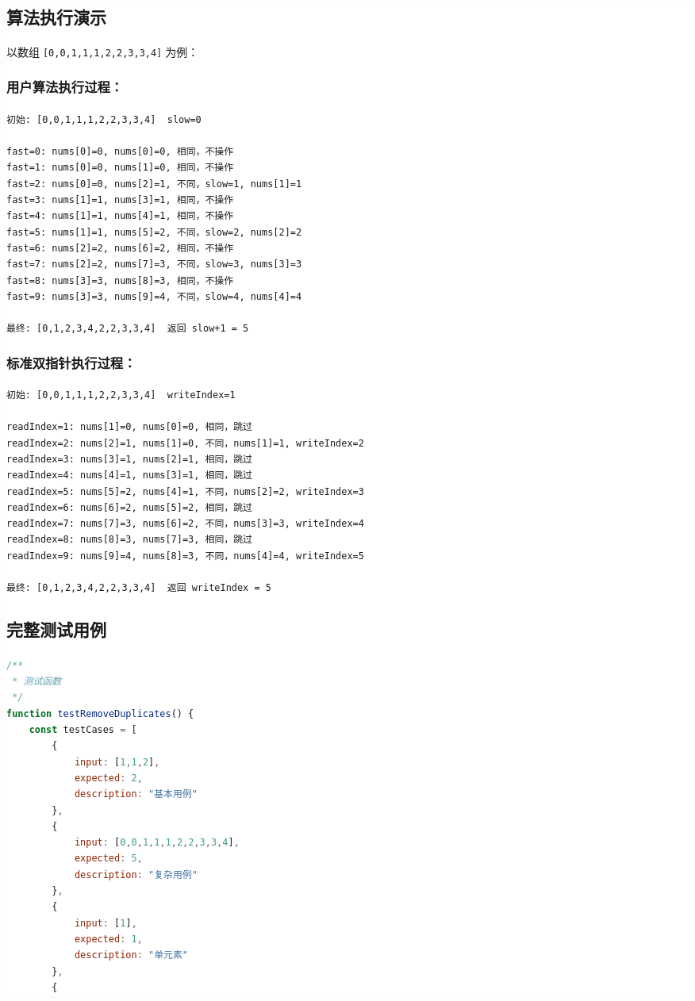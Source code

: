 ## 算法执行演示

以数组 `[0,0,1,1,1,2,2,3,3,4]` 为例：

### 用户算法执行过程：
```
初始: [0,0,1,1,1,2,2,3,3,4]  slow=0

fast=0: nums[0]=0, nums[0]=0, 相同，不操作
fast=1: nums[0]=0, nums[1]=0, 相同，不操作
fast=2: nums[0]=0, nums[2]=1, 不同，slow=1, nums[1]=1
fast=3: nums[1]=1, nums[3]=1, 相同，不操作
fast=4: nums[1]=1, nums[4]=1, 相同，不操作
fast=5: nums[1]=1, nums[5]=2, 不同，slow=2, nums[2]=2
fast=6: nums[2]=2, nums[6]=2, 相同，不操作
fast=7: nums[2]=2, nums[7]=3, 不同，slow=3, nums[3]=3
fast=8: nums[3]=3, nums[8]=3, 相同，不操作
fast=9: nums[3]=3, nums[9]=4, 不同，slow=4, nums[4]=4

最终: [0,1,2,3,4,2,2,3,3,4]  返回 slow+1 = 5
```

### 标准双指针执行过程：
```
初始: [0,0,1,1,1,2,2,3,3,4]  writeIndex=1

readIndex=1: nums[1]=0, nums[0]=0, 相同，跳过
readIndex=2: nums[2]=1, nums[1]=0, 不同，nums[1]=1, writeIndex=2
readIndex=3: nums[3]=1, nums[2]=1, 相同，跳过
readIndex=4: nums[4]=1, nums[3]=1, 相同，跳过
readIndex=5: nums[5]=2, nums[4]=1, 不同，nums[2]=2, writeIndex=3
readIndex=6: nums[6]=2, nums[5]=2, 相同，跳过
readIndex=7: nums[7]=3, nums[6]=2, 不同，nums[3]=3, writeIndex=4
readIndex=8: nums[8]=3, nums[7]=3, 相同，跳过
readIndex=9: nums[9]=4, nums[8]=3, 不同，nums[4]=4, writeIndex=5

最终: [0,1,2,3,4,2,2,3,3,4]  返回 writeIndex = 5
```

## 完整测试用例

```javascript
/**
 * 测试函数
 */
function testRemoveDuplicates() {
    const testCases = [
        {
            input: [1,1,2],
            expected: 2,
            description: "基本用例"
        },
        {
            input: [0,0,1,1,1,2,2,3,3,4],
            expected: 5,
            description: "复杂用例"
        },
        {
            input: [1],
            expected: 1,
            description: "单元素"
        },
        {
```